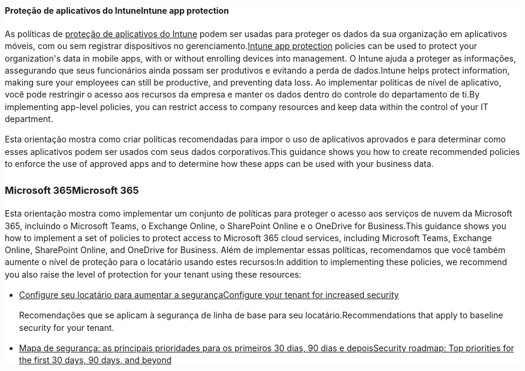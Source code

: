 #### <a name="intune-app-protection"></a><span data-ttu-id="d131f-200">Proteção de aplicativos do Intune</span><span class="sxs-lookup"><span data-stu-id="d131f-200">Intune app protection</span></span>

<span data-ttu-id="d131f-201">As políticas de [proteção de aplicativos do Intune](https://docs.microsoft.com/intune/app-protection-policy) podem ser usadas para proteger os dados da sua organização em aplicativos móveis, com ou sem registrar dispositivos no gerenciamento.</span><span class="sxs-lookup"><span data-stu-id="d131f-201">[Intune app protection](https://docs.microsoft.com/intune/app-protection-policy) policies can be used to protect your organization's data in mobile apps, with or without enrolling devices into management.</span></span> <span data-ttu-id="d131f-202">O Intune ajuda a proteger as informações, assegurando que seus funcionários ainda possam ser produtivos e evitando a perda de dados.</span><span class="sxs-lookup"><span data-stu-id="d131f-202">Intune helps protect information, making sure your employees can still be productive, and preventing data loss.</span></span> <span data-ttu-id="d131f-203">Ao implementar políticas de nível de aplicativo, você pode restringir o acesso aos recursos da empresa e manter os dados dentro do controle do departamento de ti.</span><span class="sxs-lookup"><span data-stu-id="d131f-203">By implementing app-level policies, you can restrict access to company resources and keep data within the control of your IT department.</span></span>

<span data-ttu-id="d131f-204">Esta orientação mostra como criar políticas recomendadas para impor o uso de aplicativos aprovados e para determinar como esses aplicativos podem ser usados com seus dados corporativos.</span><span class="sxs-lookup"><span data-stu-id="d131f-204">This guidance shows you how to create recommended policies to enforce the use of approved apps and to determine how these apps can be used with your business data.</span></span>

### <a name="microsoft-365"></a><span data-ttu-id="d131f-205">Microsoft 365</span><span class="sxs-lookup"><span data-stu-id="d131f-205">Microsoft 365</span></span>

<span data-ttu-id="d131f-206">Esta orientação mostra como implementar um conjunto de políticas para proteger o acesso aos serviços de nuvem da Microsoft 365, incluindo o Microsoft Teams, o Exchange Online, o SharePoint Online e o OneDrive for Business.</span><span class="sxs-lookup"><span data-stu-id="d131f-206">This guidance shows you how to implement a set of policies to protect access to Microsoft 365 cloud services, including Microsoft Teams, Exchange Online, SharePoint Online, and OneDrive for Business.</span></span> <span data-ttu-id="d131f-207">Além de implementar essas políticas, recomendamos que você também aumente o nível de proteção para o locatário usando estes recursos:</span><span class="sxs-lookup"><span data-stu-id="d131f-207">In addition to implementing these policies, we recommend you also raise the level of protection for your tenant using these resources:</span></span>

- [<span data-ttu-id="d131f-208">Configure seu locatário para aumentar a segurança</span><span class="sxs-lookup"><span data-stu-id="d131f-208">Configure your tenant for increased security</span></span>](../security/office-365-security/tenant-wide-setup-for-increased-security.md)

  <span data-ttu-id="d131f-209">Recomendações que se aplicam à segurança de linha de base para seu locatário.</span><span class="sxs-lookup"><span data-stu-id="d131f-209">Recommendations that apply to baseline security for your tenant.</span></span>

- [<span data-ttu-id="d131f-210">Mapa de segurança: as principais prioridades para os primeiros 30 dias, 90 dias e depois</span><span class="sxs-lookup"><span data-stu-id="d131f-210">Security roadmap: Top priorities for the first 30 days, 90 days, and beyond</span></span>](../security/office-365-security/security-roadmap.md)
